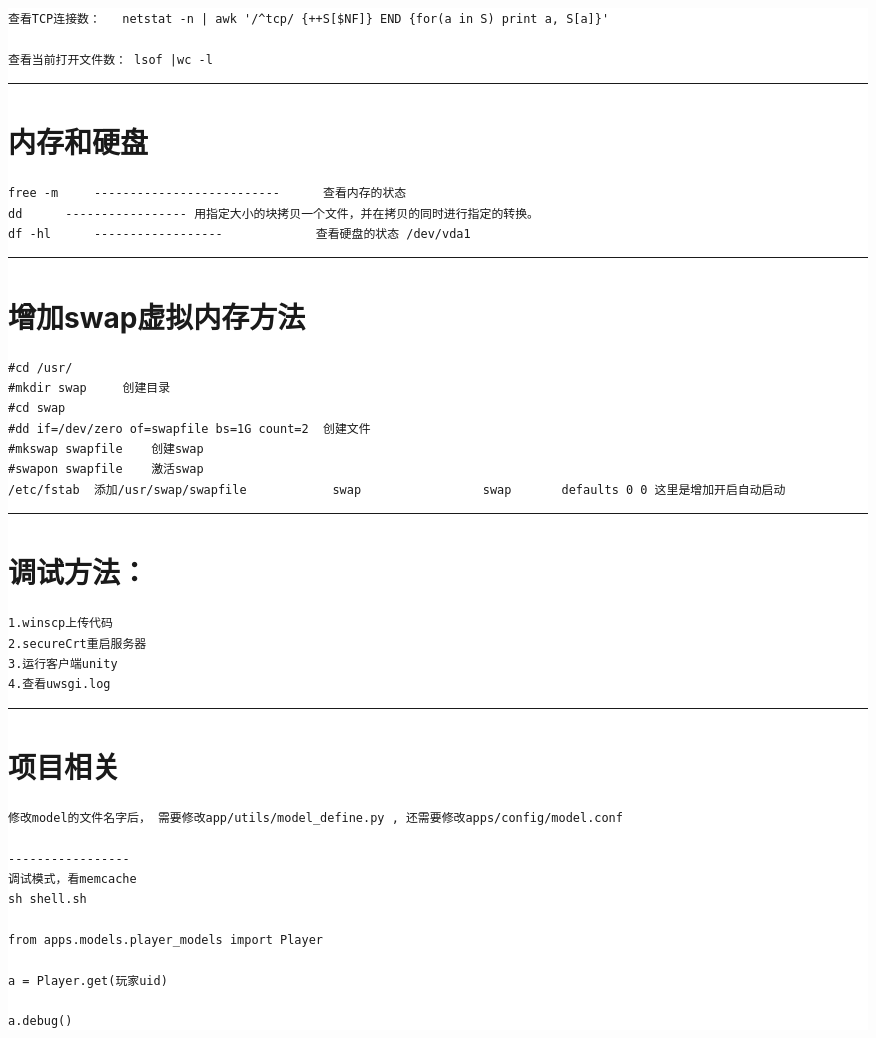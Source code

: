 	
	
	查看TCP连接数：	netstat -n | awk '/^tcp/ {++S[$NF]} END {for(a in S) print a, S[a]}'
	
	查看当前打开文件数： lsof |wc -l 
	
---

# 内存和硬盘

	free -m		--------------------------   	查看内存的状态
	dd 		----------------- 用指定大小的块拷贝一个文件，并在拷贝的同时进行指定的转换。
	df -hl		------------------             查看硬盘的状态 /dev/vda1


---

# 增加swap虚拟内存方法

	#cd /usr/
	#mkdir swap		创建目录
	#cd swap
	#dd if=/dev/zero of=swapfile bs=1G count=2	创建文件
	#mkswap swapfile	创建swap
	#swapon swapfile	激活swap
	/etc/fstab	添加/usr/swap/swapfile            swap                 swap       defaults 0 0 这里是增加开启自动启动
	

---

# 调试方法：

	1.winscp上传代码
	2.secureCrt重启服务器
	3.运行客户端unity
	4.查看uwsgi.log



---

# 项目相关

	修改model的文件名字后， 需要修改app/utils/model_define.py , 还需要修改apps/config/model.conf
	
	-----------------
	调试模式，看memcache
	sh shell.sh
	
	from apps.models.player_models import Player
	
	a = Player.get(玩家uid)
	
	a.debug()
	